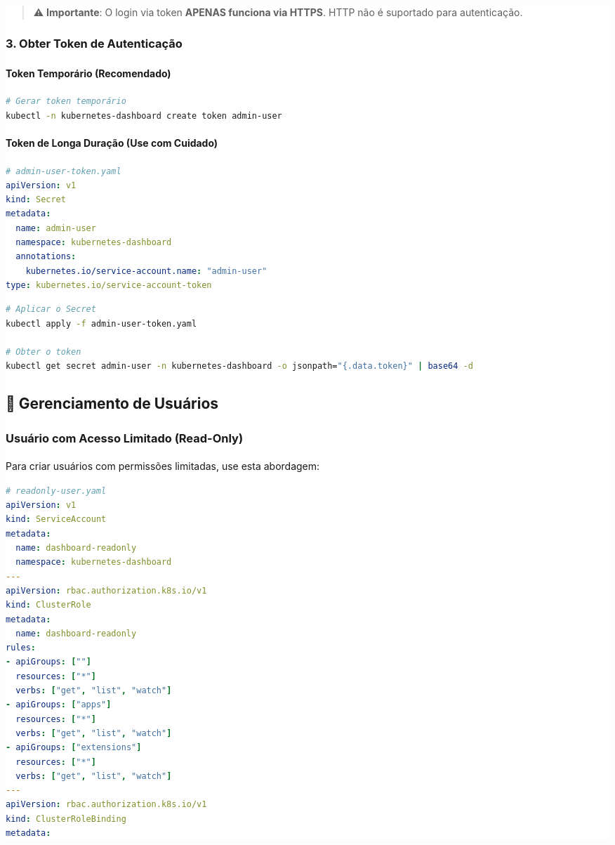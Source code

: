 > ⚠️ **Importante**: O login via token **APENAS funciona via HTTPS**. HTTP não é suportado para autenticação.

### 3. Obter Token de Autenticação

#### Token Temporário (Recomendado)

```bash
# Gerar token temporário
kubectl -n kubernetes-dashboard create token admin-user
```

#### Token de Longa Duração (Use com Cuidado)

```yaml
# admin-user-token.yaml
apiVersion: v1
kind: Secret
metadata:
  name: admin-user
  namespace: kubernetes-dashboard
  annotations:
    kubernetes.io/service-account.name: "admin-user"
type: kubernetes.io/service-account-token
```

```bash
# Aplicar o Secret
kubectl apply -f admin-user-token.yaml

# Obter o token
kubectl get secret admin-user -n kubernetes-dashboard -o jsonpath="{.data.token}" | base64 -d
```

## 👤 Gerenciamento de Usuários

### Usuário com Acesso Limitado (Read-Only)

Para criar usuários com permissões limitadas, use esta abordagem:

```yaml
# readonly-user.yaml
apiVersion: v1
kind: ServiceAccount
metadata:
  name: dashboard-readonly
  namespace: kubernetes-dashboard
---
apiVersion: rbac.authorization.k8s.io/v1
kind: ClusterRole
metadata:
  name: dashboard-readonly
rules:
- apiGroups: [""]
  resources: ["*"]
  verbs: ["get", "list", "watch"]
- apiGroups: ["apps"]
  resources: ["*"]
  verbs: ["get", "list", "watch"]
- apiGroups: ["extensions"]
  resources: ["*"]
  verbs: ["get", "list", "watch"]
---
apiVersion: rbac.authorization.k8s.io/v1
kind: ClusterRoleBinding
metadata:
```